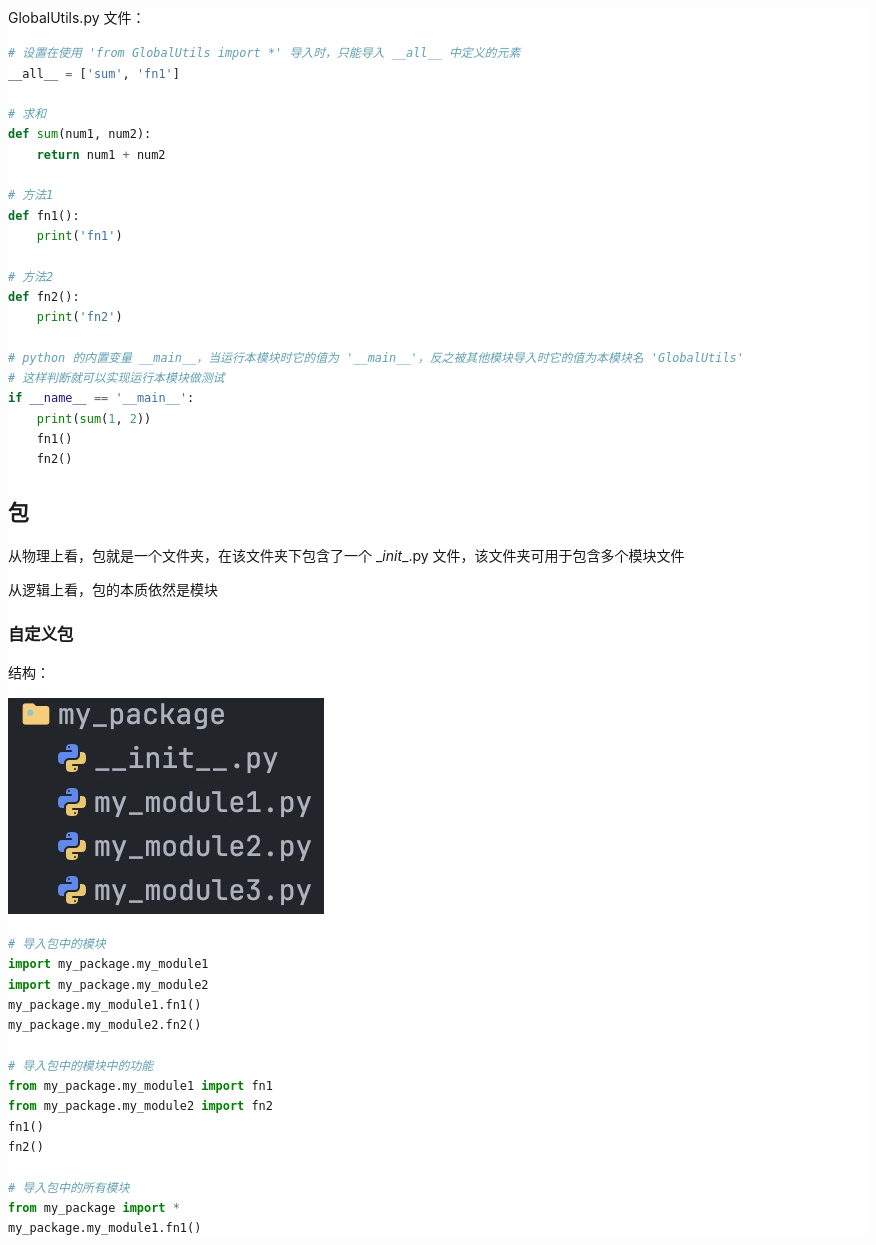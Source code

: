 GlobalUtils.py 文件：

```python
# 设置在使用 'from GlobalUtils import *' 导入时，只能导入 __all__ 中定义的元素
__all__ = ['sum', 'fn1']

# 求和
def sum(num1, num2):
    return num1 + num2

# 方法1
def fn1():
    print('fn1')

# 方法2
def fn2():
    print('fn2')

# python 的内置变量 __main__，当运行本模块时它的值为 '__main__'，反之被其他模块导入时它的值为本模块名 'GlobalUtils'
# 这样判断就可以实现运行本模块做测试
if __name__ == '__main__':
    print(sum(1, 2))
    fn1()
    fn2()
```

## 包

从物理上看，包就是一个文件夹，在该文件夹下包含了一个 \__init__.py 文件，该文件夹可用于包含多个模块文件

从逻辑上看，包的本质依然是模块

### 自定义包

结构：

![](./images/自定义包结构.jpg)

```python
# 导入包中的模块
import my_package.my_module1
import my_package.my_module2
my_package.my_module1.fn1()
my_package.my_module2.fn2()

# 导入包中的模块中的功能
from my_package.my_module1 import fn1
from my_package.my_module2 import fn2
fn1()
fn2()

# 导入包中的所有模块
from my_package import *
my_package.my_module1.fn1()
```